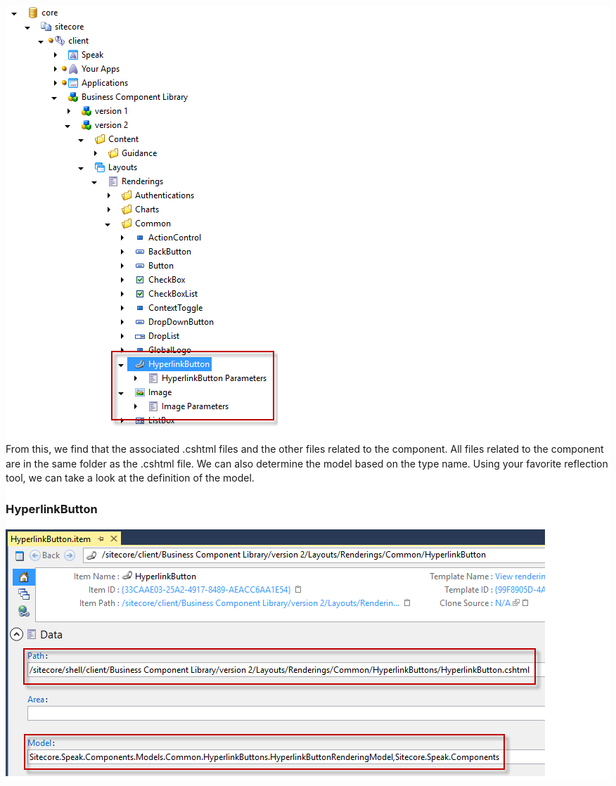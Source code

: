![Renderings](/images/tilebutton-custom-sitecore-speak-component/Renderings.png)

From this, we find that the associated .cshtml files and the other files related to the component.  All files related to the component are in the same folder as the .cshtml file.  We can also determine the model based on the type name.  Using your favorite reflection tool, we can take a look at the definition of the model.

### HyperlinkButton
![Hyperlink Button Item](/images/tilebutton-custom-sitecore-speak-component/HyperlinkButtonItem.png)
